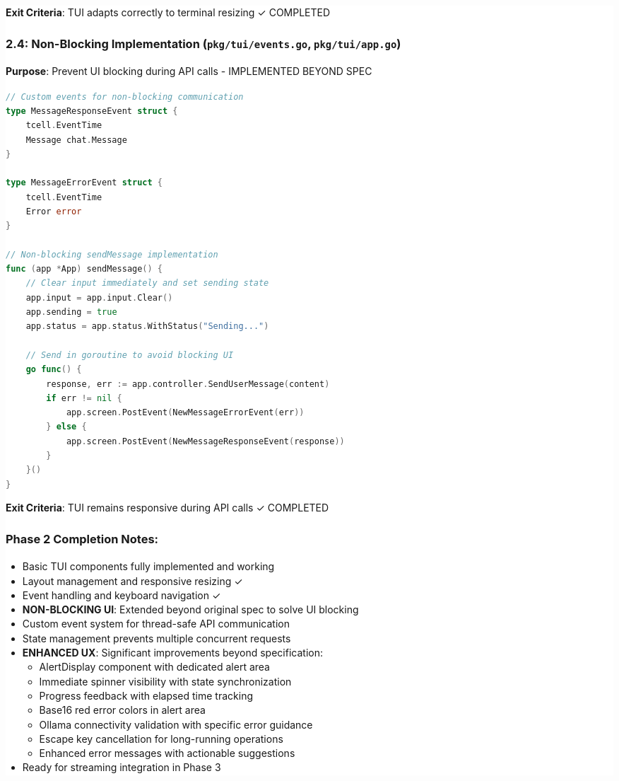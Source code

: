 **Exit Criteria**: TUI adapts correctly to terminal resizing ✓ COMPLETED

### 2.4: Non-Blocking Implementation (`pkg/tui/events.go`, `pkg/tui/app.go`)
**Purpose**: Prevent UI blocking during API calls - IMPLEMENTED BEYOND SPEC

```go
// Custom events for non-blocking communication
type MessageResponseEvent struct {
    tcell.EventTime
    Message chat.Message
}

type MessageErrorEvent struct {
    tcell.EventTime
    Error error
}

// Non-blocking sendMessage implementation
func (app *App) sendMessage() {
    // Clear input immediately and set sending state
    app.input = app.input.Clear()
    app.sending = true
    app.status = app.status.WithStatus("Sending...")
    
    // Send in goroutine to avoid blocking UI
    go func() {
        response, err := app.controller.SendUserMessage(content)
        if err != nil {
            app.screen.PostEvent(NewMessageErrorEvent(err))
        } else {
            app.screen.PostEvent(NewMessageResponseEvent(response))
        }
    }()
}
```

**Exit Criteria**: TUI remains responsive during API calls ✓ COMPLETED

### Phase 2 Completion Notes:
- Basic TUI components fully implemented and working
- Layout management and responsive resizing ✓
- Event handling and keyboard navigation ✓
- **NON-BLOCKING UI**: Extended beyond original spec to solve UI blocking
- Custom event system for thread-safe API communication
- State management prevents multiple concurrent requests
- **ENHANCED UX**: Significant improvements beyond specification:
  - AlertDisplay component with dedicated alert area
  - Immediate spinner visibility with state synchronization
  - Progress feedback with elapsed time tracking
  - Base16 red error colors in alert area
  - Ollama connectivity validation with specific error guidance
  - Escape key cancellation for long-running operations
  - Enhanced error messages with actionable suggestions
- Ready for streaming integration in Phase 3
